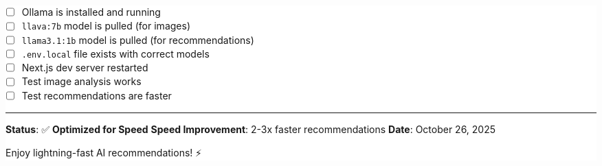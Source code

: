 - [ ] Ollama is installed and running
- [ ] `llava:7b` model is pulled (for images)
- [ ] `llama3.1:1b` model is pulled (for recommendations)
- [ ] `.env.local` file exists with correct models
- [ ] Next.js dev server restarted
- [ ] Test image analysis works
- [ ] Test recommendations are faster

---

**Status**: ✅ **Optimized for Speed**
**Speed Improvement**: 2-3x faster recommendations
**Date**: October 26, 2025

Enjoy lightning-fast AI recommendations! ⚡

